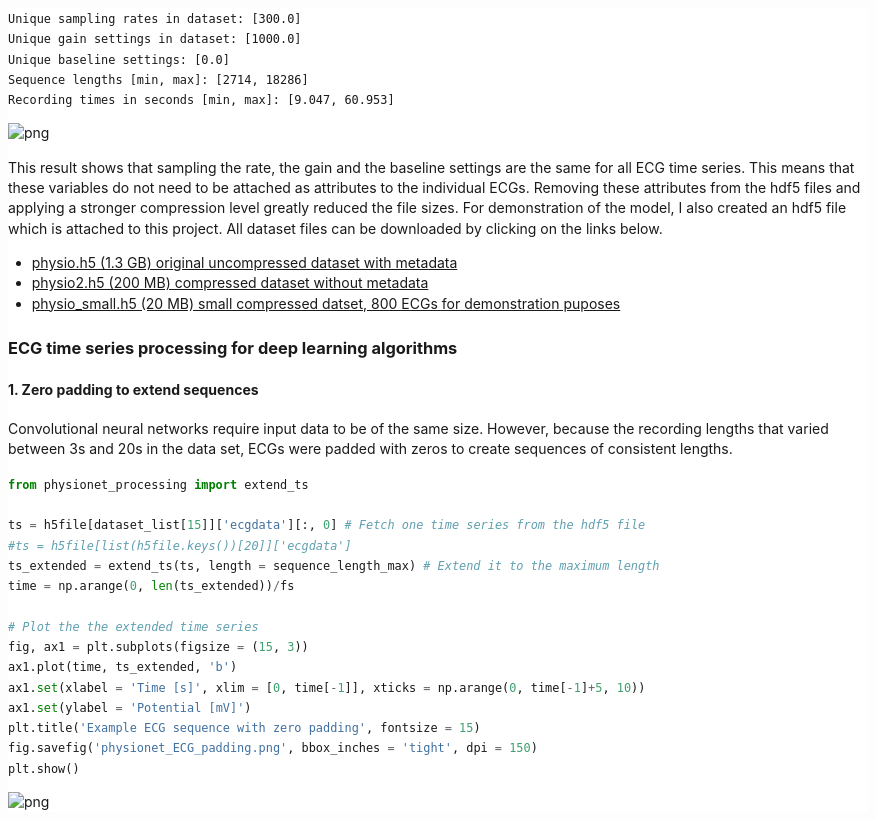     Unique sampling rates in dataset: [300.0]
    Unique gain settings in dataset: [1000.0]
    Unique baseline settings: [0.0]
    Sequence lengths [min, max]: [2714, 18286]
    Recording times in seconds [min, max]: [9.047, 60.953]



![png](output_9_1.png)


This result shows that sampling the rate, the gain and the baseline settings are the same for all ECG time series. This means that these variables do not need to be attached as attributes to the individual ECGs. Removing these attributes from the hdf5 files and applying a stronger compression level greatly reduced the file sizes.
For demonstration of the model, I also created an hdf5 file which is attached to this project. All dataset files can be downloaded by clicking on the links below.

* [physio.h5 (1.3 GB) original uncompressed dataset with metadata](https://s3.us-east-2.amazonaws.com/cscie89/physio.h5)
* [physio2.h5 (200 MB) compressed dataset without metadata](https://s3.us-east-2.amazonaws.com/cscie89/physio2.h5)
* [physio_small.h5 (20 MB) small compressed datset, 800 ECGs for demonstration puposes](https://s3.us-east-2.amazonaws.com/cscie89/physio_small.h5)

### ECG time series processing for deep learning algorithms ###
#### 1. Zero padding to extend sequences ####
Convolutional neural networks require input data to be of the same size. However, because the recording lengths that varied between 3s and 20s in the data set, ECGs were padded with zeros to create sequences of consistent lengths.


```python
from physionet_processing import extend_ts

ts = h5file[dataset_list[15]]['ecgdata'][:, 0] # Fetch one time series from the hdf5 file
#ts = h5file[list(h5file.keys())[20]]['ecgdata']
ts_extended = extend_ts(ts, length = sequence_length_max) # Extend it to the maximum length
time = np.arange(0, len(ts_extended))/fs

# Plot the the extended time series
fig, ax1 = plt.subplots(figsize = (15, 3))
ax1.plot(time, ts_extended, 'b')
ax1.set(xlabel = 'Time [s]', xlim = [0, time[-1]], xticks = np.arange(0, time[-1]+5, 10))
ax1.set(ylabel = 'Potential [mV]')
plt.title('Example ECG sequence with zero padding', fontsize = 15)
fig.savefig('physionet_ECG_padding.png', bbox_inches = 'tight', dpi = 150)
plt.show()
```


![png](output_12_0.png)

